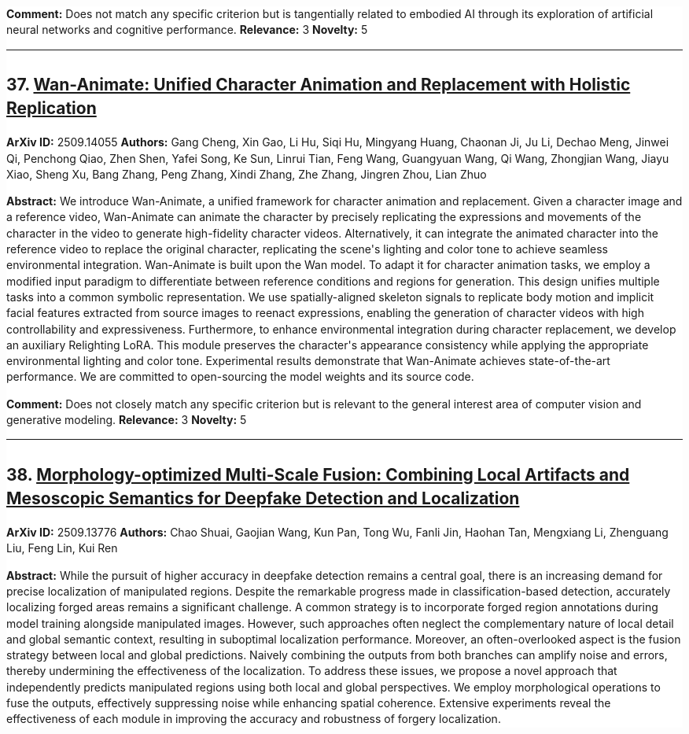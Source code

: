**Comment:** Does not match any specific criterion but is tangentially related to embodied AI through its exploration of artificial neural networks and cognitive performance.
**Relevance:** 3
**Novelty:** 5

---

## 37. [Wan-Animate: Unified Character Animation and Replacement with Holistic Replication](https://arxiv.org/abs/2509.14055) <a id="link37"></a>
**ArXiv ID:** 2509.14055
**Authors:** Gang Cheng, Xin Gao, Li Hu, Siqi Hu, Mingyang Huang, Chaonan Ji, Ju Li, Dechao Meng, Jinwei Qi, Penchong Qiao, Zhen Shen, Yafei Song, Ke Sun, Linrui Tian, Feng Wang, Guangyuan Wang, Qi Wang, Zhongjian Wang, Jiayu Xiao, Sheng Xu, Bang Zhang, Peng Zhang, Xindi Zhang, Zhe Zhang, Jingren Zhou, Lian Zhuo

**Abstract:**  We introduce Wan-Animate, a unified framework for character animation and replacement. Given a character image and a reference video, Wan-Animate can animate the character by precisely replicating the expressions and movements of the character in the video to generate high-fidelity character videos. Alternatively, it can integrate the animated character into the reference video to replace the original character, replicating the scene's lighting and color tone to achieve seamless environmental integration. Wan-Animate is built upon the Wan model. To adapt it for character animation tasks, we employ a modified input paradigm to differentiate between reference conditions and regions for generation. This design unifies multiple tasks into a common symbolic representation. We use spatially-aligned skeleton signals to replicate body motion and implicit facial features extracted from source images to reenact expressions, enabling the generation of character videos with high controllability and expressiveness. Furthermore, to enhance environmental integration during character replacement, we develop an auxiliary Relighting LoRA. This module preserves the character's appearance consistency while applying the appropriate environmental lighting and color tone. Experimental results demonstrate that Wan-Animate achieves state-of-the-art performance. We are committed to open-sourcing the model weights and its source code.

**Comment:** Does not closely match any specific criterion but is relevant to the general interest area of computer vision and generative modeling.
**Relevance:** 3
**Novelty:** 5

---

## 38. [Morphology-optimized Multi-Scale Fusion: Combining Local Artifacts and Mesoscopic Semantics for Deepfake Detection and Localization](https://arxiv.org/abs/2509.13776) <a id="link38"></a>
**ArXiv ID:** 2509.13776
**Authors:** Chao Shuai, Gaojian Wang, Kun Pan, Tong Wu, Fanli Jin, Haohan Tan, Mengxiang Li, Zhenguang Liu, Feng Lin, Kui Ren

**Abstract:**  While the pursuit of higher accuracy in deepfake detection remains a central goal, there is an increasing demand for precise localization of manipulated regions. Despite the remarkable progress made in classification-based detection, accurately localizing forged areas remains a significant challenge. A common strategy is to incorporate forged region annotations during model training alongside manipulated images. However, such approaches often neglect the complementary nature of local detail and global semantic context, resulting in suboptimal localization performance. Moreover, an often-overlooked aspect is the fusion strategy between local and global predictions. Naively combining the outputs from both branches can amplify noise and errors, thereby undermining the effectiveness of the localization.   To address these issues, we propose a novel approach that independently predicts manipulated regions using both local and global perspectives. We employ morphological operations to fuse the outputs, effectively suppressing noise while enhancing spatial coherence. Extensive experiments reveal the effectiveness of each module in improving the accuracy and robustness of forgery localization.
